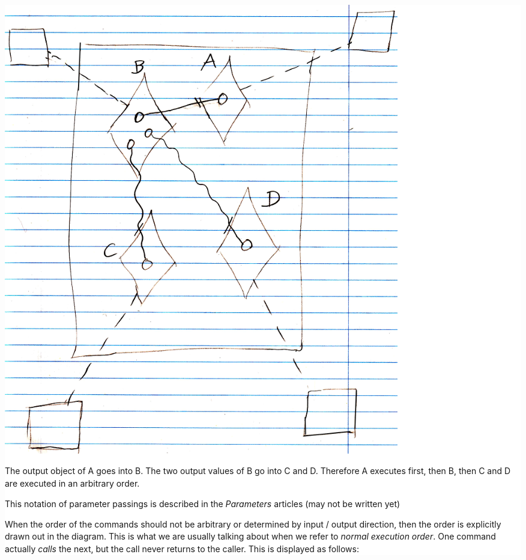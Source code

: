 ![](images/4.%20Jumps.002.png)

The output object of A goes into B. The two output values of B go into C and D. Therefore A executes first, then B, then C and D are executed in an arbitrary order.

This notation of parameter passings is described in the *Parameters* articles (may not be written yet)

When the order of the commands should not be arbitrary or determined by input / output direction, then the order is explicitly drawn out in the diagram. This is what we are usually talking about when we refer to *normal execution order*. One command actually *calls* the next, but the call never returns to the caller. This is displayed as follows:
